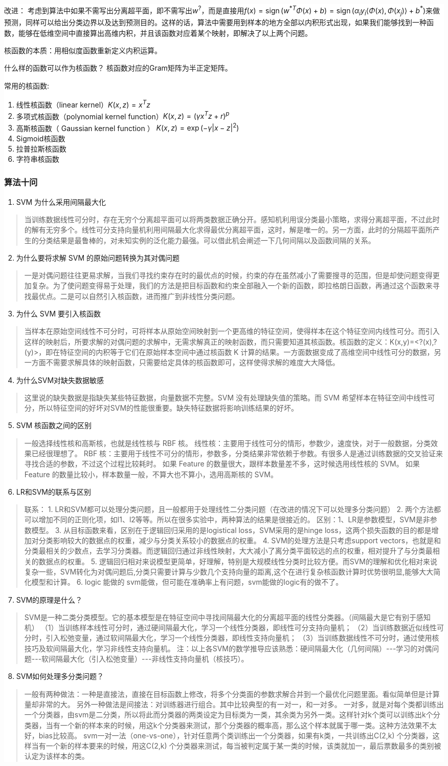 改进： 考虑到算法中如果不需写出分离超平面，即不需写出$w^{?}$，而是直接用$f(x)=\operatorname{sign}\left(w^{* T} \Phi(x)+b^{}\right)=\operatorname{sign}\left(\alpha_{i}^{} y_{i}\left\langle\Phi(x), \Phi\left(x_{j}\right)\right\rangle+ b^{*}\right)$来做预测，同样可以给出分类边界以及达到预测目的。这样的话，算法中需要用到样本的地方全部以内积形式出现，如果我们能够找到一种函数，能够在低维空间中直接算出高维内积，并且该函数对应着某个映射，即解决了以上两个问题。

核函数的本质：用相似度函数重新定义内积运算。

什么样的函数可以作为核函数？ 核函数对应的Gram矩阵为半正定矩阵。

常用的核函数:

1. 线性核函数（linear kernel）$K(x, z)=x^{T} z$
2. 多项式核函数（polynomial kernel function）$K(x, z)=\left(\gamma x^{T} z+r\right)^{p}$
3. 高斯核函数（ Gaussian kernel function ） $K(x, z)=\exp \left(-\gamma|x-z|^{2}\right)$
4. Sigmoid核函数
5. 拉普拉斯核函数
6. 字符串核函数

### **算法十问**
1. SVM 为什么采用间隔最大化
> 当训练数据线性可分时，存在无穷个分离超平面可以将两类数据正确分开。感知机利用误分类最小策略，求得分离超平面，不过此时的解有无穷多个。线性可分支持向量机利用间隔最大化求得最优分离超平面，这时，解是唯一的。另一方面，此时的分隔超平面所产生的分类结果是最鲁棒的，对未知实例的泛化能力最强。可以借此机会阐述一下几何间隔以及函数间隔的关系。


2. 为什么要将求解 SVM 的原始问题转换为其对偶问题
> 一是对偶问题往往更易求解，当我们寻找约束存在时的最优点的时候，约束的存在虽然减小了需要搜寻的范围，但是却使问题变得更加复杂。为了使问题变得易于处理，我们的方法是把目标函数和约束全部融入一个新的函数，即拉格朗日函数，再通过这个函数来寻找最优点。二是可以自然引入核函数，进而推广到非线性分类问题。

3. 为什么 SVM 要引入核函数
> 当样本在原始空间线性不可分时，可将样本从原始空间映射到一个更高维的特征空间，使得样本在这个特征空间内线性可分。而引入这样的映射后，所要求解的对偶问题的求解中，无需求解真正的映射函数，而只需要知道其核函数。核函数的定义：K(x,y)=<?(x),?(y)>，即在特征空间的内积等于它们在原始样本空间中通过核函数 K 计算的结果。一方面数据变成了高维空间中线性可分的数据，另一方面不需要求解具体的映射函数，只需要给定具体的核函数即可，这样使得求解的难度大大降低。

4. 为什么SVM对缺失数据敏感
> 这里说的缺失数据是指缺失某些特征数据，向量数据不完整。SVM 没有处理缺失值的策略。而 SVM 希望样本在特征空间中线性可分，所以特征空间的好坏对SVM的性能很重要。缺失特征数据将影响训练结果的好坏。

5. SVM 核函数之间的区别
> 一般选择线性核和高斯核，也就是线性核与 RBF 核。 线性核：主要用于线性可分的情形，参数少，速度快，对于一般数据，分类效果已经很理想了。 RBF 核：主要用于线性不可分的情形，参数多，分类结果非常依赖于参数。有很多人是通过训练数据的交叉验证来寻找合适的参数，不过这个过程比较耗时。 如果 Feature 的数量很大，跟样本数量差不多，这时候选用线性核的 SVM。 如果 Feature 的数量比较小，样本数量一般，不算大也不算小，选用高斯核的 SVM。

6. LR和SVM的联系与区别
> 联系： 1. LR和SVM都可以处理分类问题，且一般都用于处理线性二分类问题（在改进的情况下可以处理多分类问题） 2. 两个方法都可以增加不同的正则化项，如l1、l2等等。所以在很多实验中，两种算法的结果是很接近的。 区别：1、LR是参数模型，SVM是非参数模型。 3. 从目标函数来看，区别在于逻辑回归采用的是logistical loss，SVM采用的是hinge loss，这两个损失函数的目的都是增加对分类影响较大的数据点的权重，减少与分类关系较小的数据点的权重。 4. SVM的处理方法是只考虑support vectors，也就是和分类最相关的少数点，去学习分类器。而逻辑回归通过非线性映射，大大减小了离分类平面较远的点的权重，相对提升了与分类最相关的数据点的权重。 5. 逻辑回归相对来说模型更简单，好理解，特别是大规模线性分类时比较方便。而SVM的理解和优化相对来说复杂一些，SVM转化为对偶问题后,分类只需要计算与少数几个支持向量的距离,这个在进行复杂核函数计算时优势很明显,能够大大简化模型和计算。 6. logic 能做的 svm能做，但可能在准确率上有问题，svm能做的logic有的做不了。

7. SVM的原理是什么？
> SVM是一种二类分类模型。它的基本模型是在特征空间中寻找间隔最大化的分离超平面的线性分类器。（间隔最大是它有别于感知机） （1）当训练样本线性可分时，通过硬间隔最大化，学习一个线性分类器，即线性可分支持向量机； （2）当训练数据近似线性可分时，引入松弛变量，通过软间隔最大化，学习一个线性分类器，即线性支持向量机； （3）当训练数据线性不可分时，通过使用核技巧及软间隔最大化，学习非线性支持向量机。 注：以上各SVM的数学推导应该熟悉：硬间隔最大化（几何间隔）---学习的对偶问题---软间隔最大化（引入松弛变量）---非线性支持向量机（核技巧）。

8. SVM如何处理多分类问题？
> 一般有两种做法：一种是直接法，直接在目标函数上修改，将多个分类面的参数求解合并到一个最优化问题里面。看似简单但是计算量却非常的大。 另外一种做法是间接法：对训练器进行组合。其中比较典型的有一对一，和一对多。 一对多，就是对每个类都训练出一个分类器，由svm是二分类，所以将此而分类器的两类设定为目标类为一类，其余类为另外一类。这样针对k个类可以训练出k个分类器，当有一个新的样本来的时候，用这k个分类器来测试，那个分类器的概率高，那么这个样本就属于哪一类。这种方法效果不太好，bias比较高。 svm一对一法（one-vs-one），针对任意两个类训练出一个分类器，如果有k类，一共训练出C(2,k) 个分类器，这样当有一个新的样本要来的时候，用这C(2,k) 个分类器来测试，每当被判定属于某一类的时候，该类就加一，最后票数最多的类别被认定为该样本的类。
